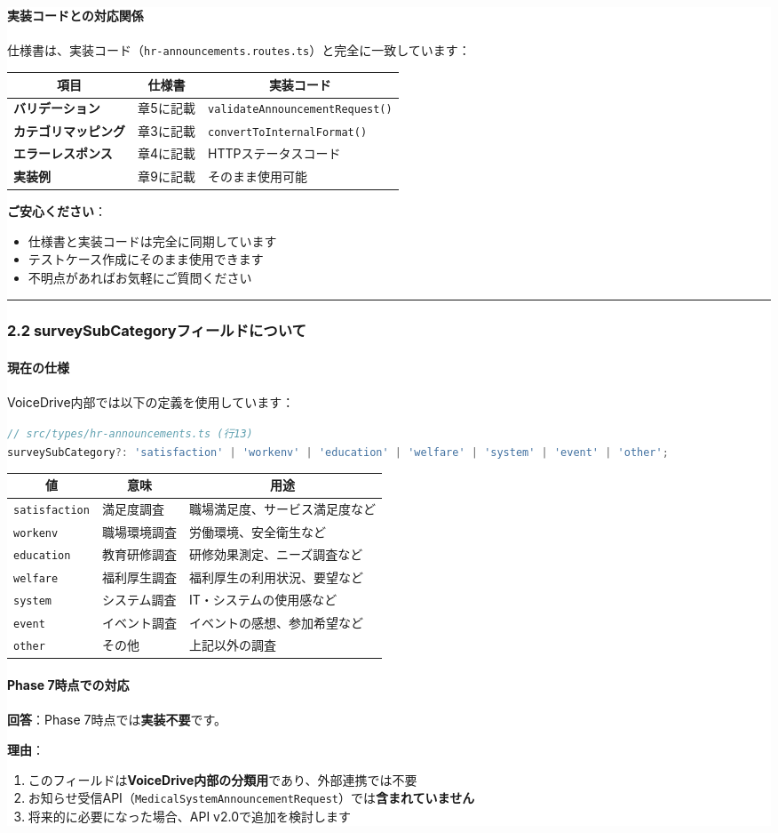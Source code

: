 #### 実装コードとの対応関係

仕様書は、実装コード（`hr-announcements.routes.ts`）と完全に一致しています：

| 項目 | 仕様書 | 実装コード |
|------|-------|----------|
| **バリデーション** | 章5に記載 | `validateAnnouncementRequest()` |
| **カテゴリマッピング** | 章3に記載 | `convertToInternalFormat()` |
| **エラーレスポンス** | 章4に記載 | HTTPステータスコード |
| **実装例** | 章9に記載 | そのまま使用可能 |

**ご安心ください**：
- 仕様書と実装コードは完全に同期しています
- テストケース作成にそのまま使用できます
- 不明点があればお気軽にご質問ください

---

### 2.2 surveySubCategoryフィールドについて

#### 現在の仕様

VoiceDrive内部では以下の定義を使用しています：

```typescript
// src/types/hr-announcements.ts (行13)
surveySubCategory?: 'satisfaction' | 'workenv' | 'education' | 'welfare' | 'system' | 'event' | 'other';
```

| 値 | 意味 | 用途 |
|---|------|------|
| `satisfaction` | 満足度調査 | 職場満足度、サービス満足度など |
| `workenv` | 職場環境調査 | 労働環境、安全衛生など |
| `education` | 教育研修調査 | 研修効果測定、ニーズ調査など |
| `welfare` | 福利厚生調査 | 福利厚生の利用状況、要望など |
| `system` | システム調査 | IT・システムの使用感など |
| `event` | イベント調査 | イベントの感想、参加希望など |
| `other` | その他 | 上記以外の調査 |

#### Phase 7時点での対応

**回答**：Phase 7時点では**実装不要**です。

**理由**：
1. このフィールドは**VoiceDrive内部の分類用**であり、外部連携では不要
2. お知らせ受信API（`MedicalSystemAnnouncementRequest`）では**含まれていません**
3. 将来的に必要になった場合、API v2.0で追加を検討します
